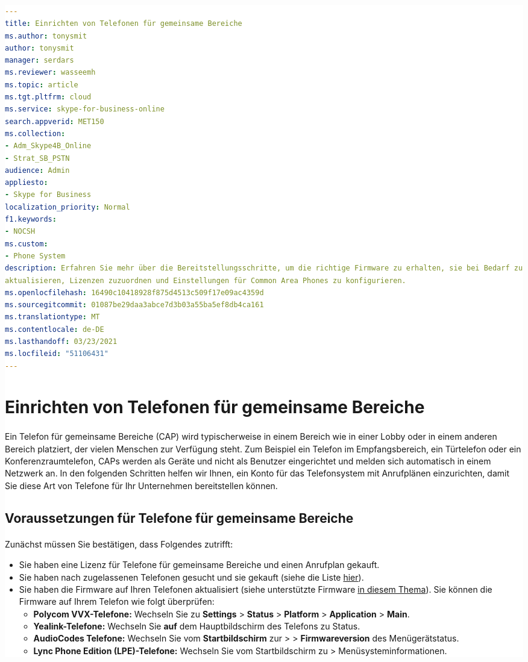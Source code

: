 ```yaml
---
title: Einrichten von Telefonen für gemeinsame Bereiche
ms.author: tonysmit
author: tonysmit
manager: serdars
ms.reviewer: wasseemh
ms.topic: article
ms.tgt.pltfrm: cloud
ms.service: skype-for-business-online
search.appverid: MET150
ms.collection:
- Adm_Skype4B_Online
- Strat_SB_PSTN
audience: Admin
appliesto:
- Skype for Business
localization_priority: Normal
f1.keywords:
- NOCSH
ms.custom:
- Phone System
description: Erfahren Sie mehr über die Bereitstellungsschritte, um die richtige Firmware zu erhalten, sie bei Bedarf zu aktualisieren, Lizenzen zuzuordnen und Einstellungen für Common Area Phones zu konfigurieren.
ms.openlocfilehash: 16490c10418928f875d4513c509f17e09ac4359d
ms.sourcegitcommit: 01087be29daa3abce7d3b03a55ba5ef8db4ca161
ms.translationtype: MT
ms.contentlocale: de-DE
ms.lasthandoff: 03/23/2021
ms.locfileid: "51106431"
---
```

# <a name="set-up-common-area-phones"></a>Einrichten von Telefonen für gemeinsame Bereiche
Ein Telefon für gemeinsame Bereiche (CAP) wird typischerweise in einem Bereich wie in einer Lobby oder in einem anderen Bereich platziert, der vielen Menschen zur Verfügung steht. Zum Beispiel ein Telefon im Empfangsbereich, ein Türtelefon oder ein Konferenzraumtelefon, CAPs werden als Geräte und nicht als Benutzer eingerichtet und melden sich automatisch in einem Netzwerk an. In den folgenden Schritten helfen wir Ihnen, ein Konto für das Telefonsystem mit Anrufplänen einzurichten, damit Sie diese Art von Telefone für Ihr Unternehmen bereitstellen können.

## <a name="prerequisites-for-common-area-phones"></a>Voraussetzungen für Telefone für gemeinsame Bereiche

Zunächst müssen Sie bestätigen, dass Folgendes zutrifft:

- Sie haben eine Lizenz für Telefone für gemeinsame Bereiche und einen Anrufplan gekauft.
- Sie haben nach zugelassenen Telefonen gesucht und sie gekauft (siehe die Liste [hier](deploying-skype-for-business-online-phones.md)).
- Sie haben die Firmware auf Ihren Telefonen aktualisiert (siehe unterstützte Firmware [in diesem Thema](getting-phones-for-skype-for-business-online.md)).  Sie können die Firmware auf Ihrem Telefon wie folgt überprüfen:
  - **Polycom VVX-Telefone:** Wechseln Sie zu **Settings**  >  **Status**  >  **Platform**  >  **Application**  >  **Main**.
  - **Yealink-Telefone:** Wechseln Sie **auf** dem Hauptbildschirm des Telefons zu Status.
  - **AudioCodes Telefone:** Wechseln Sie vom **Startbildschirm** zur  >    >  **Firmwareversion** des Menügerätstatus.
  - **Lync Phone Edition (LPE)-Telefone:** Wechseln Sie vom Startbildschirm zu   >   Menüsysteminformationen.
